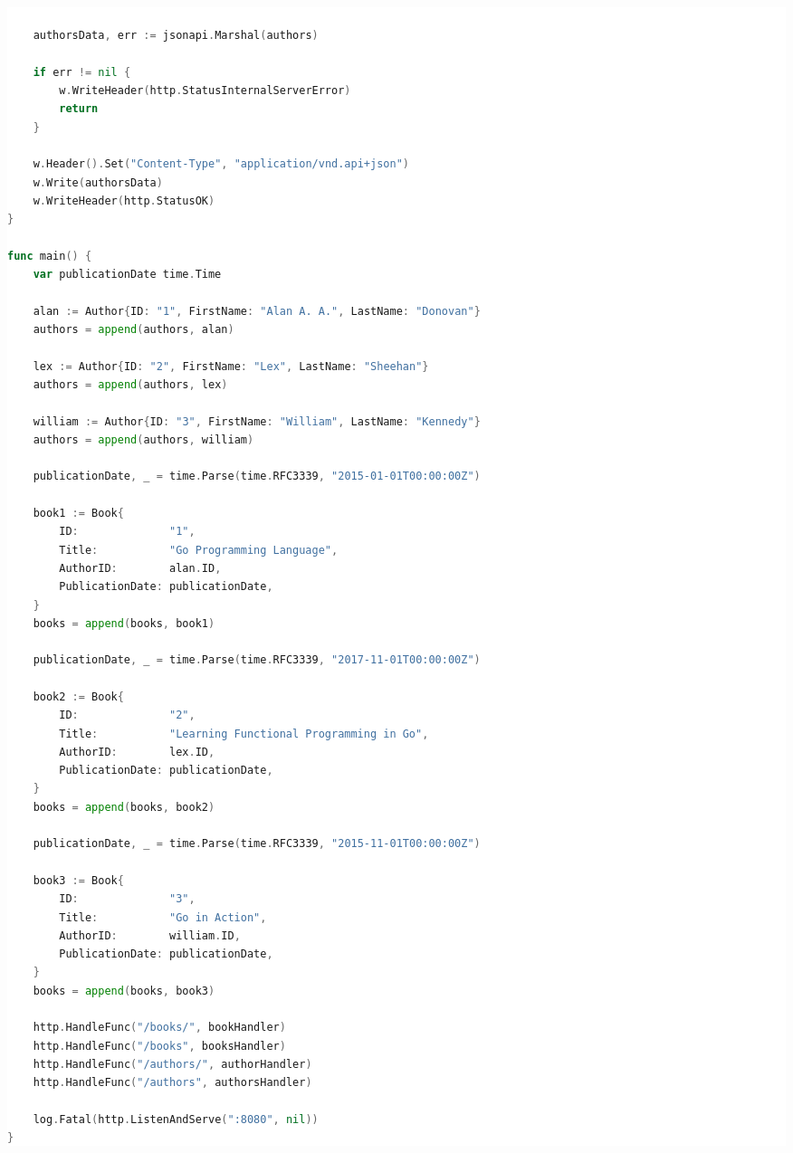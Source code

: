 ```go

	authorsData, err := jsonapi.Marshal(authors)

	if err != nil {
		w.WriteHeader(http.StatusInternalServerError)
		return
	}

	w.Header().Set("Content-Type", "application/vnd.api+json")
	w.Write(authorsData)
	w.WriteHeader(http.StatusOK)
}

func main() {
	var publicationDate time.Time

	alan := Author{ID: "1", FirstName: "Alan A. A.", LastName: "Donovan"}
	authors = append(authors, alan)

	lex := Author{ID: "2", FirstName: "Lex", LastName: "Sheehan"}
	authors = append(authors, lex)

	william := Author{ID: "3", FirstName: "William", LastName: "Kennedy"}
	authors = append(authors, william)

	publicationDate, _ = time.Parse(time.RFC3339, "2015-01-01T00:00:00Z")

	book1 := Book{
		ID:              "1",
		Title:           "Go Programming Language",
		AuthorID:        alan.ID,
		PublicationDate: publicationDate,
	}
	books = append(books, book1)

	publicationDate, _ = time.Parse(time.RFC3339, "2017-11-01T00:00:00Z")

	book2 := Book{
		ID:              "2",
		Title:           "Learning Functional Programming in Go",
		AuthorID:        lex.ID,
		PublicationDate: publicationDate,
	}
	books = append(books, book2)

	publicationDate, _ = time.Parse(time.RFC3339, "2015-11-01T00:00:00Z")

	book3 := Book{
		ID:              "3",
		Title:           "Go in Action",
		AuthorID:        william.ID,
		PublicationDate: publicationDate,
	}
	books = append(books, book3)

	http.HandleFunc("/books/", bookHandler)
	http.HandleFunc("/books", booksHandler)
	http.HandleFunc("/authors/", authorHandler)
	http.HandleFunc("/authors", authorsHandler)

	log.Fatal(http.ListenAndServe(":8080", nil))
}
```